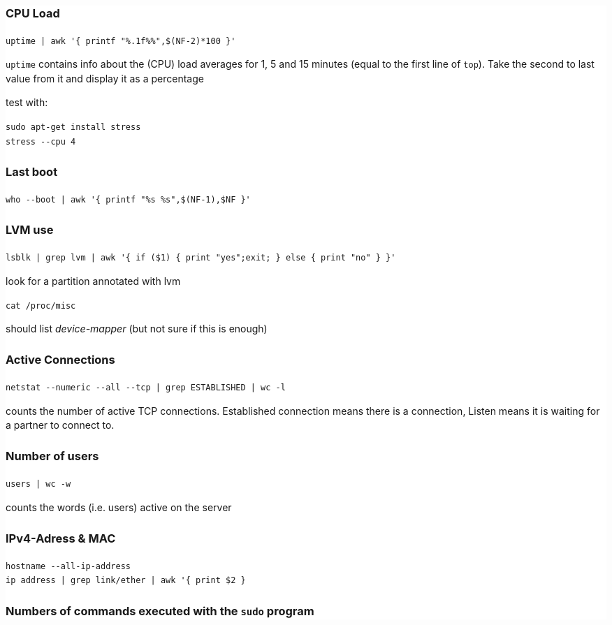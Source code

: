 
### CPU Load

```
uptime | awk '{ printf "%.1f%%",$(NF-2)*100 }'
```
`uptime` contains info about the (CPU) load averages for 1, 5 and 15 minutes (equal to the first line of `top`). Take the second to last value from it and display it as a percentage

test with:
```
sudo apt-get install stress
stress --cpu 4
```

### Last boot

```
who --boot | awk '{ printf "%s %s",$(NF-1),$NF }'
```

### LVM use



```
lsblk | grep lvm | awk '{ if ($1) { print "yes";exit; } else { print "no" } }'
```
look for a partition annotated with lvm
```
cat /proc/misc
```
should list *device-mapper* (but not sure if this is enough)

### Active Connections

```
netstat --numeric --all --tcp | grep ESTABLISHED | wc -l
```
counts the number of active TCP connections. Established connection means there is a connection, Listen means it is waiting for a partner to connect to.

### Number of users

```
users | wc -w
```
counts the words (i.e. users) active on the server

### IPv4-Adress & MAC

```
hostname --all-ip-address
ip address | grep link/ether | awk '{ print $2 }
```

### Numbers of commands executed with the `sudo` program
